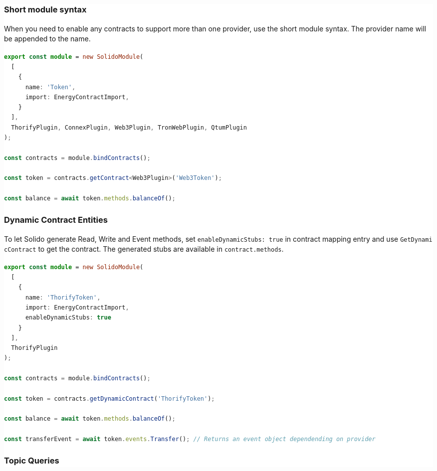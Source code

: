 ### Short module syntax

When you need to enable any contracts to support more than one provider, use the short module syntax. The provider name will be appended to the name.

```typescript
export const module = new SolidoModule(
  [
    {
      name: 'Token',
      import: EnergyContractImport,
    }
  ],
  ThorifyPlugin, ConnexPlugin, Web3Plugin, TronWebPlugin, QtumPlugin
);

const contracts = module.bindContracts();

const token = contracts.getContract<Web3Plugin>('Web3Token');

const balance = await token.methods.balanceOf();
```

### Dynamic Contract Entities

To let Solido generate Read, Write and Event methods, set `enableDynamicStubs: true` in contract mapping entry and use `GetDynamicContract` to get the contract. The generated stubs are available in `contract.methods`.

```typescript
export const module = new SolidoModule(
  [
    {
      name: 'ThorifyToken',
      import: EnergyContractImport,
      enableDynamicStubs: true
    }
  ],
  ThorifyPlugin
);

const contracts = module.bindContracts();

const token = contracts.getDynamicContract('ThorifyToken');

const balance = await token.methods.balanceOf();

const transferEvent = await token.events.Transfer(); // Returns an event object dependending on provider
```

### Topic Queries
